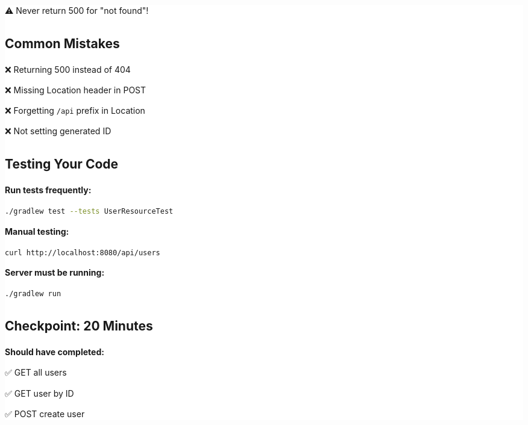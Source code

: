 

⚠️ Never return 500 for "not found"!



## Common Mistakes

❌ Returning 500 instead of 404



❌ Missing Location header in POST



❌ Forgetting `/api` prefix in Location



❌ Not setting generated ID





## Testing Your Code



**Run tests frequently:**

```bash
./gradlew test --tests UserResourceTest
```



**Manual testing:**

```bash
curl http://localhost:8080/api/users
```



**Server must be running:**

```bash
./gradlew run
```



## Checkpoint: 20 Minutes

**Should have completed:**



✅ GET all users



✅ GET user by ID



✅ POST create user

